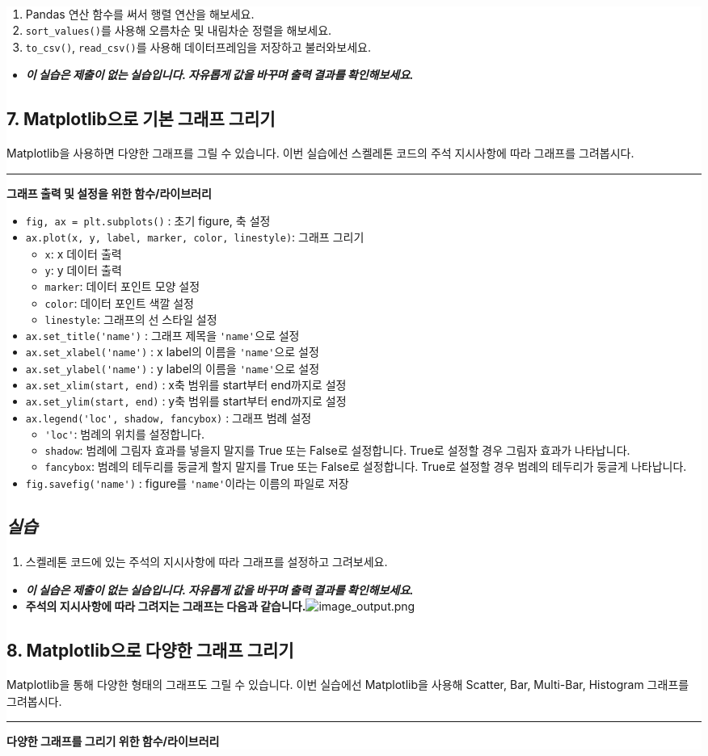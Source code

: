 1. Pandas 연산 함수를 써서 행렬 연산을 해보세요.
2. `sort_values()`를 사용해 오름차순 및 내림차순 정렬을 해보세요.
3. `to_csv()`, `read_csv()`를 사용해 데이터프레임을 저장하고 불러와보세요.



- ***이 실습은 제출이 없는 실습입니다. 자유롭게 값을 바꾸며 출력 결과를 확인해보세요.***



## 7. **Matplotlib으로 기본 그래프 그리기**

Matplotlib을 사용하면 다양한 그래프를 그릴 수 있습니다. 이번 실습에선 스켈레톤 코드의 주석 지시사항에 따라 그래프를 그려봅시다.

------

**그래프 출력 및 설정을 위한 함수/라이브러리**

- `fig, ax = plt.subplots()` : 초기 figure, 축 설정
- `ax.plot(x, y, label, marker, color, linestyle)`: 그래프 그리기
  - `x`: x 데이터 출력
  - `y`: y 데이터 출력
  - `marker`: 데이터 포인트 모양 설정
  - `color`: 데이터 포인트 색깔 설정
  - `linestyle`: 그래프의 선 스타일 설정
- `ax.set_title('name')` : 그래프 제목을 `'name'`으로 설정
- `ax.set_xlabel('name')` : x label의 이름을 `'name'`으로 설정
- `ax.set_ylabel('name')` : y label의 이름을 `'name'`으로 설정
- `ax.set_xlim(start, end)` : x축 범위를 start부터 end까지로 설정
- `ax.set_ylim(start, end)` : y축 범위를 start부터 end까지로 설정
- `ax.legend('loc', shadow, fancybox)` : 그래프 범례 설정
  - `'loc'`: 범례의 위치를 설정합니다.
  - `shadow`: 범례에 그림자 효과를 넣을지 말지를 True 또는 False로 설정합니다. True로 설정할 경우 그림자 효과가 나타납니다.
  - `fancybox`: 범례의 테두리를 둥글게 할지 말지를 True 또는 False로 설정합니다. True로 설정할 경우 범례의 테두리가 둥글게 나타납니다.
- `fig.savefig('name')` : figure를 `'name'`이라는 이름의 파일로 저장

## ***실습*** 

1. 스켈레톤 코드에 있는 주석의 지시사항에 따라 그래프를 설정하고 그려보세요.



- ***이 실습은 제출이 없는 실습입니다. 자유롭게 값을 바꾸며 출력 결과를 확인해보세요.***
- **주석의 지시사항에 따라 그려지는 그래프는 다음과 같습니다.**![image_output.png](https://cdn-api.elice.io/api-attachment/attachment/710dc479a44349b8a5d0263dac054ab4/image_output.png)



## 8. **Matplotlib으로 다양한 그래프 그리기**

Matplotlib을 통해 다양한 형태의 그래프도 그릴 수 있습니다. 이번 실습에선 Matplotlib을 사용해 Scatter, Bar, Multi-Bar, Histogram 그래프를 그려봅시다.

------

**다양한 그래프를 그리기 위한 함수/라이브러리**
